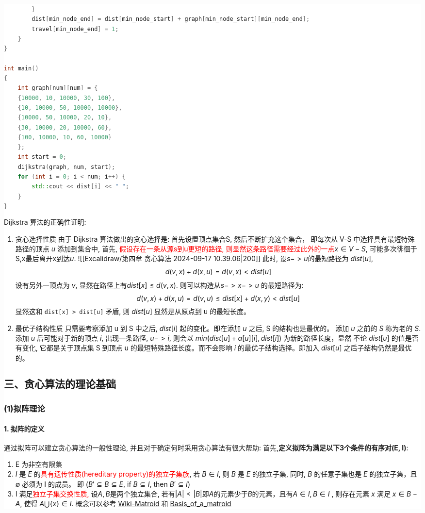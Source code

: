 ```cpp title:dijkstra 算法示例
        }
        dist[min_node_end] = dist[min_node_start] + graph[min_node_start][min_node_end];
        travel[min_node_end] = 1;
    }
}

int main()
{   
    int graph[num][num] = {
    {10000, 10, 10000, 30, 100},
    {10, 10000, 50, 10000, 10000},
    {10000, 50, 10000, 20, 10},
    {30, 10000, 20, 10000, 60},
    {100, 10000, 10, 60, 10000}
    };
    int start = 0;
    dijkstra(graph, num, start);
    for (int i = 0; i < num; i++) {
        std::cout << dist[i] << " ";
    }
}
```

Dijkstra 算法的正确性证明:
1. 贪心选择性质
由于 Dijkstra 算法做出的贪心选择是: 首先设置顶点集合S, 然后不断扩充这个集合， 即每次从 V-S 中选择具有最短特殊路径的顶点 $u$ 添加到集合中, 首先, <mark style="background: transparent; color: red">假设存在一条从源s到u更短的路径, 则显然这条路径需要经过此外的一点</mark>$x\in V-S$, 可能多次徘徊于S,x最后离开x到达$u$. 
![[Excalidraw/第四章 贪心算法 2024-09-17 10.39.06|200]]
此时, 设$s->u$的最短路径为 $dist[u]$, 
$$d(v,x) + d(x,u) = d(v,x) < dist[u]$$
设有另外一顶点为 $v$, 显然在路径上有$dist[x]\leq d(v,x)$. 则可以构造从$s->x->u$ 的最短路径为:
$$d(v,x) + d(x,u) = d(v,u) \leq dist[x] + d(x,y) < dist[u]$$
显然这和 `dist[x] > dist[u]` 矛盾, 则 $dist[u]$ 显然是从原点到 u 的最短长度。

2. 最优子结构性质
只需要考察添加 u 到 S 中之后, $dist[i]$ 起的变化。即在添加 $u$ 之后, S 的结构也是最优的。
添加 $u$ 之前的 $S$ 称为老的 $S$. 添加 $u$ 后可能对于新的顶点 $i$, 出现一条路径, $u->i$, 则会以 $min(dist[u] + a[u][i],dist[i])$ 为新的路径长度，显然 不论 $dist[u]$ 的值是否有变化, 它都是关于顶点集 S 到顶点 u 的最短特殊路径长度。而不会影响 $i$ 的最优子结构选择。即加入 $dist[u]$ 之后子结构仍然是最优的。

## 三、贪心算法的理论基础
### (1)拟阵理论
#### 1. 拟阵的定义
通过拟阵可以建立贪心算法的一般性理论, 并且对于确定何时采用贪心算法有很大帮助:
首先,**定义拟阵为满足以下3个条件的有序对(E, I)**:
1. E 为非空有限集
2. $I$ 是 $E$ 的<mark style="background: transparent; color: red">具有遗传性质(hereditary property)的独立子集族</mark>, 若 $B \in I$, 则 $B$ 是 $E$ 的独立子集,  同时, $B$ 的任意子集也是 $E$ 的独立子集，且 $\emptyset$ 必须为 I 的成员。 即 ($B'\subseteq B \subseteq E$, if $B\subseteq I$, then $B' \subseteq I$)
3. I 满足<mark style="background: transparent; color: red">独立子集交换性质,</mark> 设$A,B$是两个独立集合, 若有$|A| < |B|$即$A$的元素少于$B$的元素，且有$A \in I, B \in I$ , 则存在元素 $x$ 满足 $x \in B-A$, 使得 $A \bigcup \{ x\} \in I$. 
概念可以参考 [Wiki-Matroid](https://en.wikipedia.org/wiki/Matroid) 和 [Basis_of_a_matroid](https://en.wikipedia.org/wiki/Basis_of_a_matroid)
